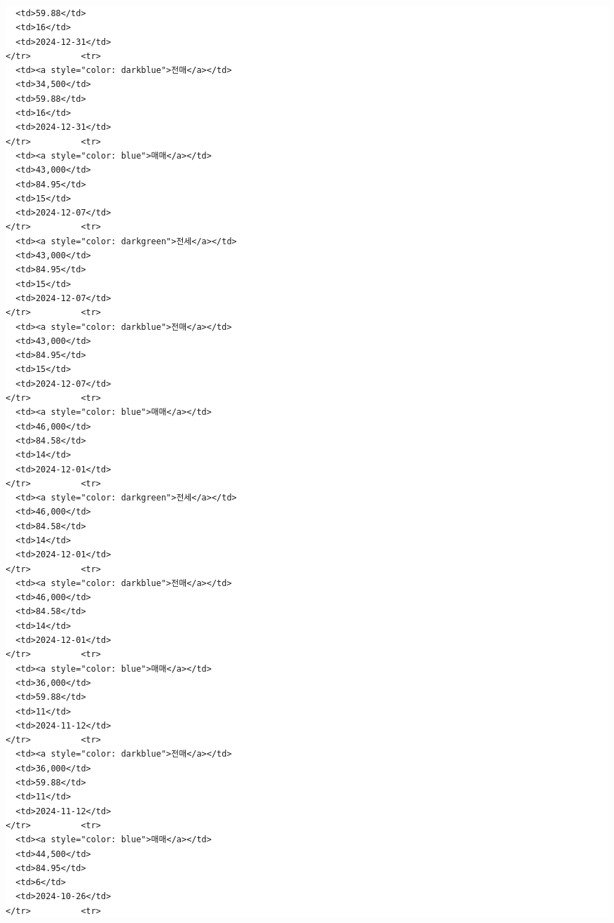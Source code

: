       <td>59.88</td>
      <td>16</td>
      <td>2024-12-31</td>
    </tr>          <tr>
      <td><a style="color: darkblue">전매</a></td>
      <td>34,500</td>
      <td>59.88</td>
      <td>16</td>
      <td>2024-12-31</td>
    </tr>          <tr>
      <td><a style="color: blue">매매</a></td>
      <td>43,000</td>
      <td>84.95</td>
      <td>15</td>
      <td>2024-12-07</td>
    </tr>          <tr>
      <td><a style="color: darkgreen">전세</a></td>
      <td>43,000</td>
      <td>84.95</td>
      <td>15</td>
      <td>2024-12-07</td>
    </tr>          <tr>
      <td><a style="color: darkblue">전매</a></td>
      <td>43,000</td>
      <td>84.95</td>
      <td>15</td>
      <td>2024-12-07</td>
    </tr>          <tr>
      <td><a style="color: blue">매매</a></td>
      <td>46,000</td>
      <td>84.58</td>
      <td>14</td>
      <td>2024-12-01</td>
    </tr>          <tr>
      <td><a style="color: darkgreen">전세</a></td>
      <td>46,000</td>
      <td>84.58</td>
      <td>14</td>
      <td>2024-12-01</td>
    </tr>          <tr>
      <td><a style="color: darkblue">전매</a></td>
      <td>46,000</td>
      <td>84.58</td>
      <td>14</td>
      <td>2024-12-01</td>
    </tr>          <tr>
      <td><a style="color: blue">매매</a></td>
      <td>36,000</td>
      <td>59.88</td>
      <td>11</td>
      <td>2024-11-12</td>
    </tr>          <tr>
      <td><a style="color: darkblue">전매</a></td>
      <td>36,000</td>
      <td>59.88</td>
      <td>11</td>
      <td>2024-11-12</td>
    </tr>          <tr>
      <td><a style="color: blue">매매</a></td>
      <td>44,500</td>
      <td>84.95</td>
      <td>6</td>
      <td>2024-10-26</td>
    </tr>          <tr>